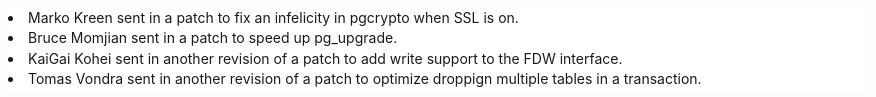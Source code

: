 <li>Marko Kreen sent in a patch to fix an infelicity in pgcrypto when SSL is on.</li>

<li>Bruce Momjian sent in a patch to speed up pg_upgrade.</li>

<li>KaiGai Kohei sent in another revision of a patch to add write support to the FDW interface.</li>

<li>Tomas Vondra sent in another revision of a patch to optimize droppign multiple tables in a transaction.</li>

</ul>